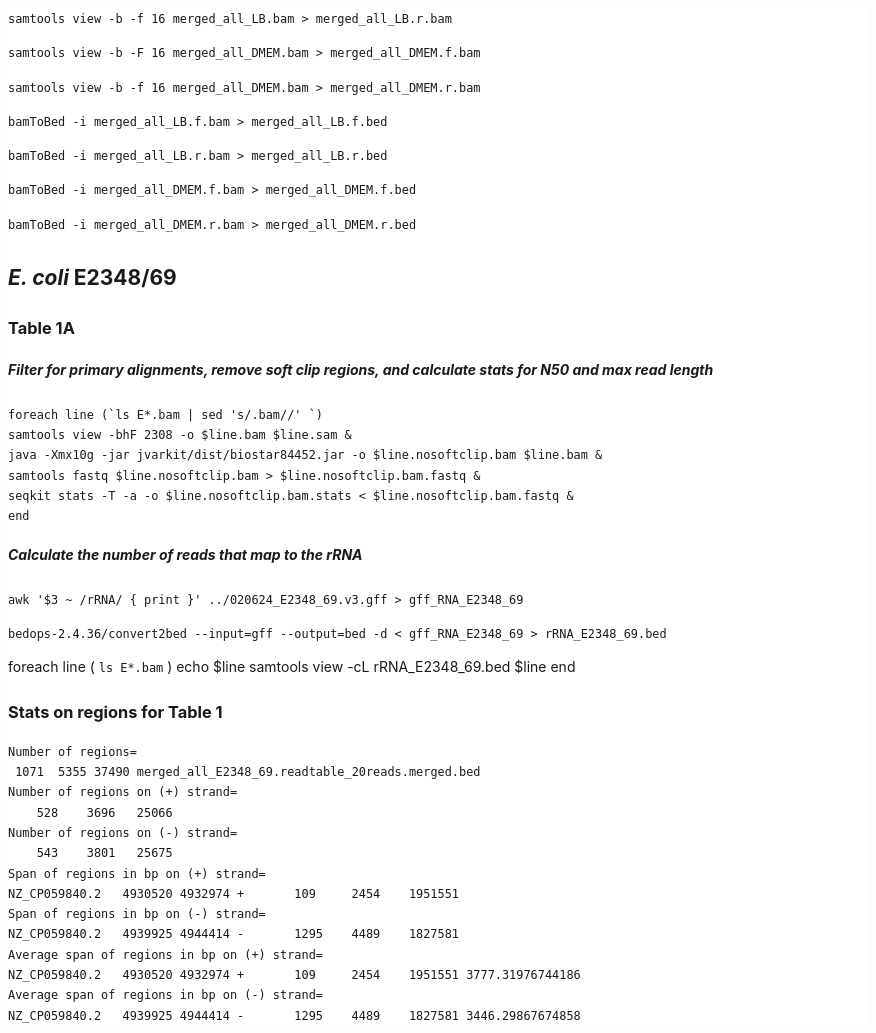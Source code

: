 `samtools view -b -f 16 merged_all_LB.bam > merged_all_LB.r.bam`

`samtools view -b -F 16 merged_all_DMEM.bam > merged_all_DMEM.f.bam`

`samtools view -b -f 16 merged_all_DMEM.bam > merged_all_DMEM.r.bam`

`bamToBed -i merged_all_LB.f.bam > merged_all_LB.f.bed`

`bamToBed -i merged_all_LB.r.bam > merged_all_LB.r.bed`

`bamToBed -i merged_all_DMEM.f.bam > merged_all_DMEM.f.bed`

`bamToBed -i merged_all_DMEM.r.bam > merged_all_DMEM.r.bed`

## _E. coli_ E2348/69

### Table 1A 

##### Filter for primary alignments, remove soft clip regions, and calculate stats for N50 and max read length
```
foreach line (`ls E*.bam | sed 's/.bam//' `)
samtools view -bhF 2308 -o $line.bam $line.sam &
java -Xmx10g -jar jvarkit/dist/biostar84452.jar -o $line.nosoftclip.bam $line.bam &
samtools fastq $line.nosoftclip.bam > $line.nosoftclip.bam.fastq &
seqkit stats -T -a -o $line.nosoftclip.bam.stats < $line.nosoftclip.bam.fastq &
end
```

##### Calculate the number of reads that map to the rRNA

`awk '$3 ~ /rRNA/ { print }' ../020624_E2348_69.v3.gff > gff_RNA_E2348_69`

`bedops-2.4.36/convert2bed --input=gff --output=bed -d < gff_RNA_E2348_69 > rRNA_E2348_69.bed`

foreach line ( `ls E*.bam` )
echo $line
samtools view -cL rRNA_E2348_69.bed $line
end

### Stats on regions for Table 1

```
Number of regions=
 1071  5355 37490 merged_all_E2348_69.readtable_20reads.merged.bed
Number of regions on (+) strand=
    528    3696   25066
Number of regions on (-) strand=
    543    3801   25675
Span of regions in bp on (+) strand=
NZ_CP059840.2   4930520 4932974 +       109     2454    1951551
Span of regions in bp on (-) strand=
NZ_CP059840.2   4939925 4944414 -       1295    4489    1827581
Average span of regions in bp on (+) strand=
NZ_CP059840.2   4930520 4932974 +       109     2454    1951551 3777.31976744186
Average span of regions in bp on (-) strand=
NZ_CP059840.2   4939925 4944414 -       1295    4489    1827581 3446.29867674858
```
